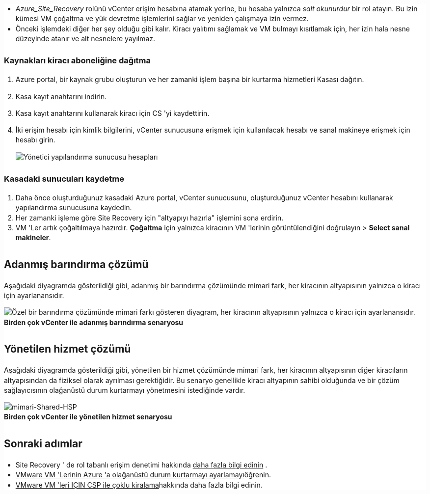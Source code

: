 - *Azure_Site_Recovery* rolünü vCenter erişim hesabına atamak yerine, bu hesaba yalnızca *salt okunurdur* bir rol atayın. Bu izin kümesi VM çoğaltma ve yük devretme işlemlerini sağlar ve yeniden çalışmaya izin vermez.
- Önceki işlemdeki diğer her şey olduğu gibi kalır. Kiracı yalıtımı sağlamak ve VM bulmayı kısıtlamak için, her izin hala nesne düzeyinde atanır ve alt nesnelere yayılmaz.

### <a name="deploy-resources-to-the-tenant-subscription"></a>Kaynakları kiracı aboneliğine dağıtma

1. Azure portal, bir kaynak grubu oluşturun ve her zamanki işlem başına bir kurtarma hizmetleri Kasası dağıtın.
2. Kasa kayıt anahtarını indirin.
3. Kasa kayıt anahtarını kullanarak kiracı için CS 'yi kaydettirin.
4. İki erişim hesabı için kimlik bilgilerini, vCenter sunucusuna erişmek için kullanılacak hesabı ve sanal makineye erişmek için hesabı girin.

    ![Yönetici yapılandırma sunucusu hesapları](./media/vmware-azure-multi-tenant-overview/config-server-account-display.png)

### <a name="register-servers-in-the-vault"></a>Kasadaki sunucuları kaydetme

1. Daha önce oluşturduğunuz kasadaki Azure portal, vCenter sunucusunu, oluşturduğunuz vCenter hesabını kullanarak yapılandırma sunucusuna kaydedin.
2. Her zamanki işleme göre Site Recovery için "altyapıyı hazırla" işlemini sona erdirin.
3. VM 'Ler artık çoğaltılmaya hazırdır. **Çoğaltma** için yalnızca kiracının VM 'lerinin görüntülendiğini doğrulayın  >  **Select sanal makineler**.

## <a name="dedicated-hosting-solution"></a>Adanmış barındırma çözümü

Aşağıdaki diyagramda gösterildiği gibi, adanmış bir barındırma çözümünde mimari fark, her kiracının altyapısının yalnızca o kiracı için ayarlanansıdır.

![Özel bir barındırma çözümünde mimari farkı gösteren diyagram, her kiracının altyapısının yalnızca o kiracı için ayarlanansıdır.](./media/vmware-azure-multi-tenant-overview/dedicated-hosting-scenario.png)  
**Birden çok vCenter ile adanmış barındırma senaryosu**

## <a name="managed-service-solution"></a>Yönetilen hizmet çözümü

Aşağıdaki diyagramda gösterildiği gibi, yönetilen bir hizmet çözümünde mimari fark, her kiracının altyapısının diğer kiracıların altyapısından da fiziksel olarak ayrılması gerektiğidir. Bu senaryo genellikle kiracı altyapının sahibi olduğunda ve bir çözüm sağlayıcısının olağanüstü durum kurtarmayı yönetmesini istediğinde vardır.

![mimari-Shared-HSP](./media/vmware-azure-multi-tenant-overview/managed-service-scenario.png)  
**Birden çok vCenter ile yönetilen hizmet senaryosu**

## <a name="next-steps"></a>Sonraki adımlar
- Site Recovery ' de rol tabanlı erişim denetimi hakkında [daha fazla bilgi edinin](site-recovery-role-based-linked-access-control.md) .
- [VMware VM 'Lerinin Azure 'a olağanüstü durum kurtarmayı ayarlamayı](vmware-azure-tutorial.md)öğrenin.
- [VMware VM 'leri IÇIN CSP ile çoklu kiralama](vmware-azure-multi-tenant-csp-disaster-recovery.md)hakkında daha fazla bilgi edinin.
